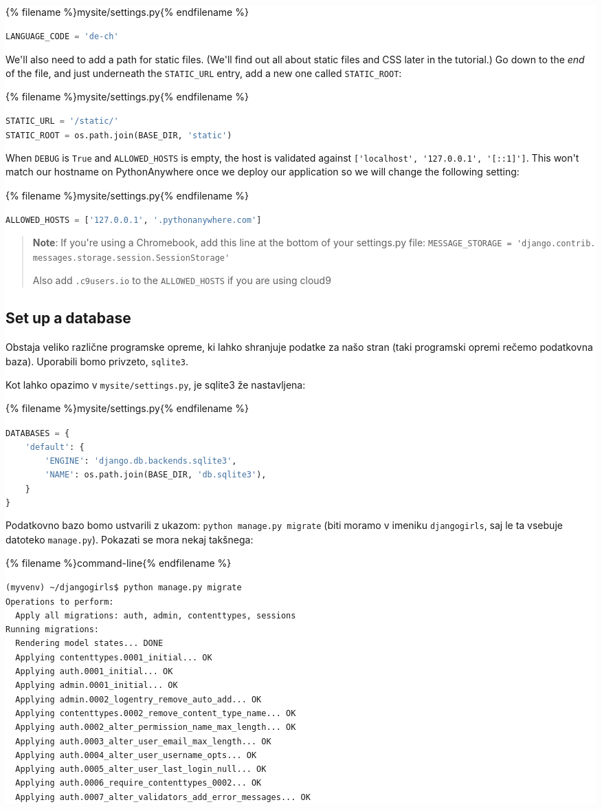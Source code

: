 {% filename %}mysite/settings.py{% endfilename %}

```python
LANGUAGE_CODE = 'de-ch'
```

We'll also need to add a path for static files. (We'll find out all about static files and CSS later in the tutorial.) Go down to the *end* of the file, and just underneath the `STATIC_URL` entry, add a new one called `STATIC_ROOT`:

{% filename %}mysite/settings.py{% endfilename %}

```python
STATIC_URL = '/static/'
STATIC_ROOT = os.path.join(BASE_DIR, 'static')
```

When `DEBUG` is `True` and `ALLOWED_HOSTS` is empty, the host is validated against `['localhost', '127.0.0.1', '[::1]']`. This won't match our hostname on PythonAnywhere once we deploy our application so we will change the following setting:

{% filename %}mysite/settings.py{% endfilename %}

```python
ALLOWED_HOSTS = ['127.0.0.1', '.pythonanywhere.com']
```

> **Note**: If you're using a Chromebook, add this line at the bottom of your settings.py file: `MESSAGE_STORAGE = 'django.contrib.messages.storage.session.SessionStorage'`
> 
> Also add `.c9users.io` to the `ALLOWED_HOSTS` if you are using cloud9

## Set up a database

Obstaja veliko različne programske opreme, ki lahko shranjuje podatke za našo stran (taki programski opremi rečemo podatkovna baza). Uporabili bomo privzeto, `sqlite3`.

Kot lahko opazimo v `mysite/settings.py`, je sqlite3 že nastavljena:

{% filename %}mysite/settings.py{% endfilename %}

```python
DATABASES = {
    'default': {
        'ENGINE': 'django.db.backends.sqlite3',
        'NAME': os.path.join(BASE_DIR, 'db.sqlite3'),
    }
}
```

Podatkovno bazo bomo ustvarili z ukazom: `python manage.py migrate` (biti moramo v imeniku `djangogirls`, saj le ta vsebuje datoteko `manage.py`). Pokazati se mora nekaj takšnega:

{% filename %}command-line{% endfilename %}

    (myvenv) ~/djangogirls$ python manage.py migrate
    Operations to perform:
      Apply all migrations: auth, admin, contenttypes, sessions
    Running migrations:
      Rendering model states... DONE
      Applying contenttypes.0001_initial... OK
      Applying auth.0001_initial... OK
      Applying admin.0001_initial... OK
      Applying admin.0002_logentry_remove_auto_add... OK
      Applying contenttypes.0002_remove_content_type_name... OK
      Applying auth.0002_alter_permission_name_max_length... OK
      Applying auth.0003_alter_user_email_max_length... OK
      Applying auth.0004_alter_user_username_opts... OK
      Applying auth.0005_alter_user_last_login_null... OK
      Applying auth.0006_require_contenttypes_0002... OK
      Applying auth.0007_alter_validators_add_error_messages... OK